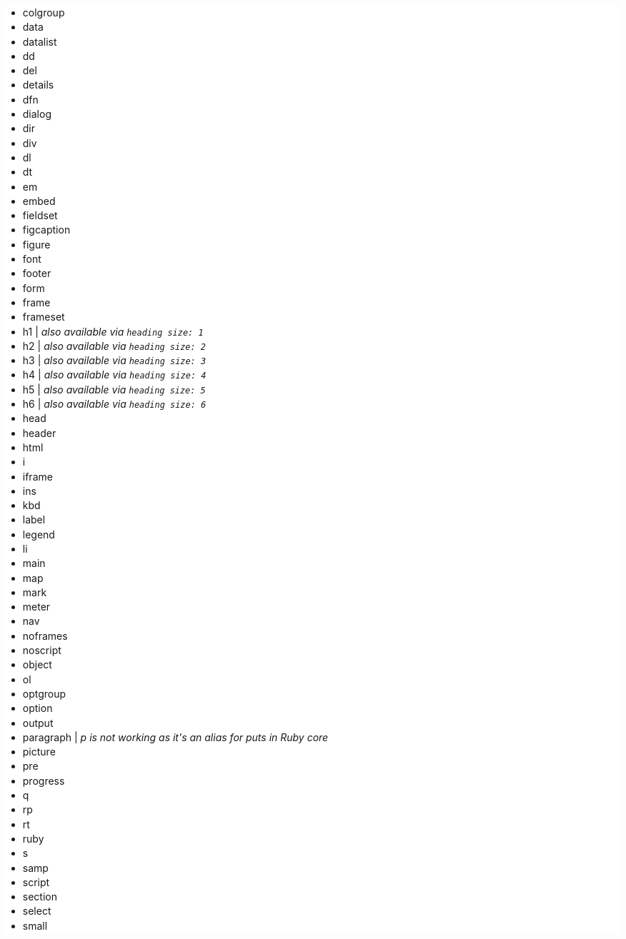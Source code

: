 * colgroup
* data
* datalist
* dd
* del
* details
* dfn
* dialog
* dir
* div
* dl
* dt
* em
* embed
* fieldset
* figcaption
* figure
* font
* footer
* form
* frame
* frameset
* h1 | _also available via `heading size: 1`_
* h2 | _also available via `heading size: 2`_
* h3 | _also available via `heading size: 3`_
* h4 | _also available via `heading size: 4`_
* h5 | _also available via `heading size: 5`_
* h6 | _also available via `heading size: 6`_
* head
* header
* html
* i
* iframe
* ins
* kbd
* label
* legend
* li
* main
* map
* mark
* meter
* nav
* noframes
* noscript
* object
* ol
* optgroup
* option
* output
* paragraph | _p is not working as it's an alias for puts in Ruby core_
* picture
* pre
* progress
* q
* rp
* rt
* ruby
* s
* samp
* script
* section
* select
* small